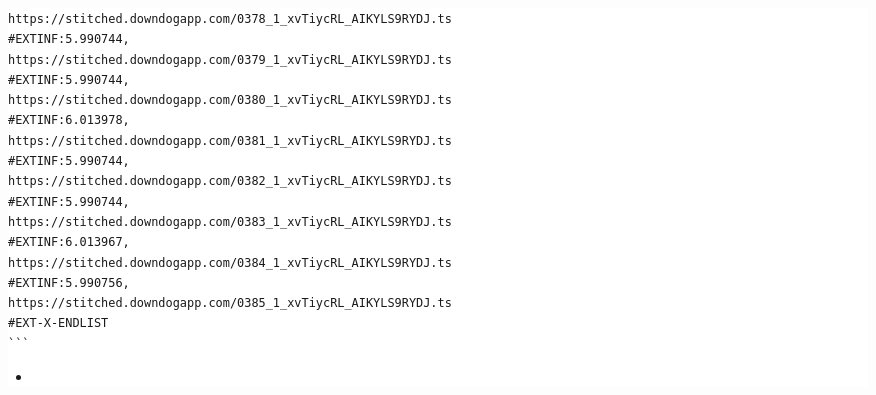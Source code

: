     https://stitched.downdogapp.com/0378_1_xvTiycRL_AIKYLS9RYDJ.ts
    #EXTINF:5.990744,
    https://stitched.downdogapp.com/0379_1_xvTiycRL_AIKYLS9RYDJ.ts
    #EXTINF:5.990744,
    https://stitched.downdogapp.com/0380_1_xvTiycRL_AIKYLS9RYDJ.ts
    #EXTINF:6.013978,
    https://stitched.downdogapp.com/0381_1_xvTiycRL_AIKYLS9RYDJ.ts
    #EXTINF:5.990744,
    https://stitched.downdogapp.com/0382_1_xvTiycRL_AIKYLS9RYDJ.ts
    #EXTINF:5.990744,
    https://stitched.downdogapp.com/0383_1_xvTiycRL_AIKYLS9RYDJ.ts
    #EXTINF:6.013967,
    https://stitched.downdogapp.com/0384_1_xvTiycRL_AIKYLS9RYDJ.ts
    #EXTINF:5.990756,
    https://stitched.downdogapp.com/0385_1_xvTiycRL_AIKYLS9RYDJ.ts
    #EXT-X-ENDLIST
    ```
    
    
    
* 